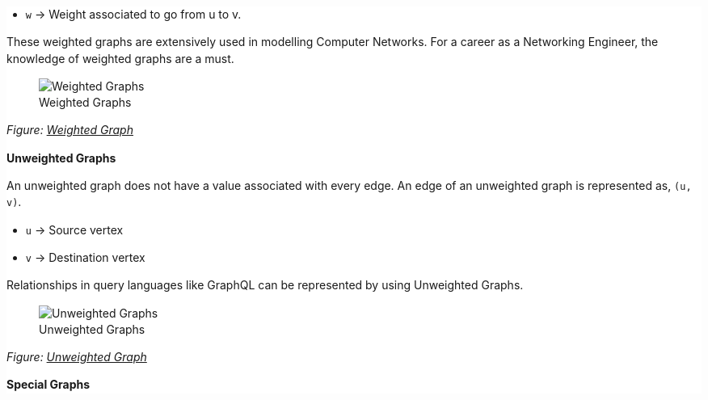 -   <span class="text-4505230f--TextH400-3033861f--textContentFamily-49a318e1"><span data-key="5569144e0ee44d079c9c0527a88746cf"><span data-offset-key="5569144e0ee44d079c9c0527a88746cf:0">`w`</span><span data-offset-key="5569144e0ee44d079c9c0527a88746cf:1"> -&gt; Weight associated to go from u to v.</span></span></span>

<span class="text-4505230f--TextH400-3033861f--textContentFamily-49a318e1"><span data-key="f225f4a2343248f58c0ff65607539fde"><span data-offset-key="f225f4a2343248f58c0ff65607539fde:0">These weighted graphs are extensively used in modelling Computer Networks. For a career as a Networking Engineer, the knowledge of weighted graphs are a must.</span></span></span>

<figure><img src="https://www.section.io/engineering-education/graph-data-structure-python/weighted-graph.png" alt="Weighted Graphs" class="image-52799b3c" /><figcaption><span class="text-4505230f--TextH400-3033861f--textContentFamily-49a318e1" style="max-width: 100%">Weighted Graphs</span></figcaption></figure>

<span class="text-4505230f--TextH400-3033861f--textContentFamily-49a318e1"><span data-key="2a4e4c7e4ce845828010ec9ec93cc6a0"><span data-offset-key="2a4e4c7e4ce845828010ec9ec93cc6a0:0">*Figure:* </span></span><a href="https://www.clipartmax.com/middle/m2i8Z5i8G6b1b1b1_directed-weighted-ex1-directed-weighted-graph/" class="link-a079aa82--primary-53a25e66--link-faf6c434"><span data-key="1db7c1a57e344bc6ab0c53bce02e1817"><span data-offset-key="1db7c1a57e344bc6ab0c53bce02e1817:0"><em>Weighted Graph</em></span></span></a><span data-key="cf2aad2fd9e649708c47c41f07c4e25f"><span data-offset-key="cf2aad2fd9e649708c47c41f07c4e25f:0"><span data-slate-zero-width="z">​</span></span></span></span>

<span class="text-4505230f--TextH400-3033861f--textContentFamily-49a318e1"><span data-key="ca0e510c038845898935ea06c334dc3b"><span data-offset-key="ca0e510c038845898935ea06c334dc3b:0">**Unweighted Graphs**</span></span></span>

<span class="text-4505230f--TextH400-3033861f--textContentFamily-49a318e1"><span data-key="edb067a7822e4dbc8c983ba02a91d376"><span data-offset-key="edb067a7822e4dbc8c983ba02a91d376:0">An unweighted graph does not have a value associated with every edge. An edge of an unweighted graph is represented as, </span><span data-offset-key="edb067a7822e4dbc8c983ba02a91d376:1">`(u, v)`</span><span data-offset-key="edb067a7822e4dbc8c983ba02a91d376:2">.</span></span></span>

-   <span class="text-4505230f--TextH400-3033861f--textContentFamily-49a318e1"><span data-key="fa4cb9e91e134779b25ec58e533ad21f"><span data-offset-key="fa4cb9e91e134779b25ec58e533ad21f:0">`u`</span><span data-offset-key="fa4cb9e91e134779b25ec58e533ad21f:1"> -&gt; Source vertex</span></span></span>

-   <span class="text-4505230f--TextH400-3033861f--textContentFamily-49a318e1"><span data-key="3d9b570afa414d2883c9321ac26ede99"><span data-offset-key="3d9b570afa414d2883c9321ac26ede99:0">`v`</span><span data-offset-key="3d9b570afa414d2883c9321ac26ede99:1"> -&gt; Destination vertex</span></span></span>

<span class="text-4505230f--TextH400-3033861f--textContentFamily-49a318e1"><span data-key="0517592f904646ebb76dae25bd259d6f"><span data-offset-key="0517592f904646ebb76dae25bd259d6f:0">Relationships in query languages like GraphQL can be represented by using Unweighted Graphs.</span></span></span>

<figure><img src="https://www.section.io/engineering-education/graph-data-structure-python/unweighted-graph.png" alt="Unweighted Graphs" class="image-52799b3c" /><figcaption><span class="text-4505230f--TextH400-3033861f--textContentFamily-49a318e1" style="max-width: 100%">Unweighted Graphs</span></figcaption></figure>

<span class="text-4505230f--TextH400-3033861f--textContentFamily-49a318e1"><span data-key="559942e0af9a4ecba639328e5ec5fa15"><span data-offset-key="559942e0af9a4ecba639328e5ec5fa15:0">*Figure:* </span></span><a href="https://www.researchgate.net/figure/Unweighted-Undirected-Graph_fig3_327864836" class="link-a079aa82--primary-53a25e66--link-faf6c434"><span data-key="c0862d36a38446c497c297d306175782"><span data-offset-key="c0862d36a38446c497c297d306175782:0"><em>Unweighted Graph</em></span></span></a><span data-key="04ee164769f94fd3bfc16dbdcc5adf1b"><span data-offset-key="04ee164769f94fd3bfc16dbdcc5adf1b:0"><span data-slate-zero-width="z">​</span></span></span></span>

<span class="text-4505230f--TextH400-3033861f--textContentFamily-49a318e1"><span data-key="bd7a86f04b894615a7ef6ebb32bc2a26"><span data-offset-key="bd7a86f04b894615a7ef6ebb32bc2a26:0">**Special Graphs**</span></span></span>
